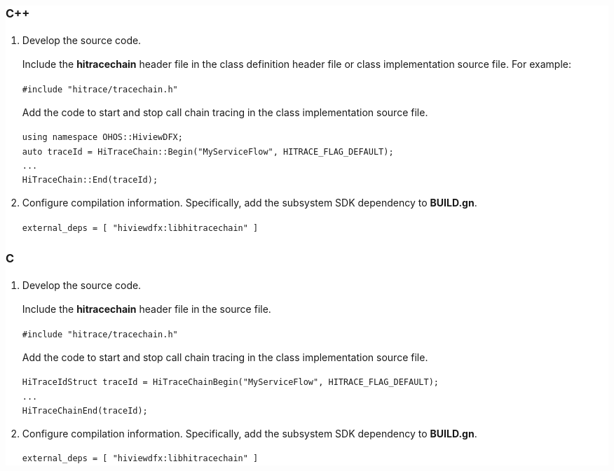 ### C++

1.  Develop the source code.

    Include the  **hitracechain**  header file in the class definition header file or class implementation source file. For example:

    ```
    #include "hitrace/tracechain.h"
    ```

    Add the code to start and stop call chain tracing in the class implementation source file.

    ```
    using namespace OHOS::HiviewDFX;
    auto traceId = HiTraceChain::Begin("MyServiceFlow", HITRACE_FLAG_DEFAULT);
    ...
    HiTraceChain::End(traceId);
    ```

2.  Configure compilation information. Specifically, add the subsystem SDK dependency to  **BUILD.gn**.

    ```
    external_deps = [ "hiviewdfx:libhitracechain" ]
    ```


### C

1.  Develop the source code.

    Include the  **hitracechain**  header file in the source file.

    ```
    #include "hitrace/tracechain.h"
    ```

    Add the code to start and stop call chain tracing in the class implementation source file.

    ```
    HiTraceIdStruct traceId = HiTraceChainBegin("MyServiceFlow", HITRACE_FLAG_DEFAULT);
    ...
    HiTraceChainEnd(traceId);
    ```

2.  Configure compilation information. Specifically, add the subsystem SDK dependency to  **BUILD.gn**.

    ```
    external_deps = [ "hiviewdfx:libhitracechain" ]
    ```



